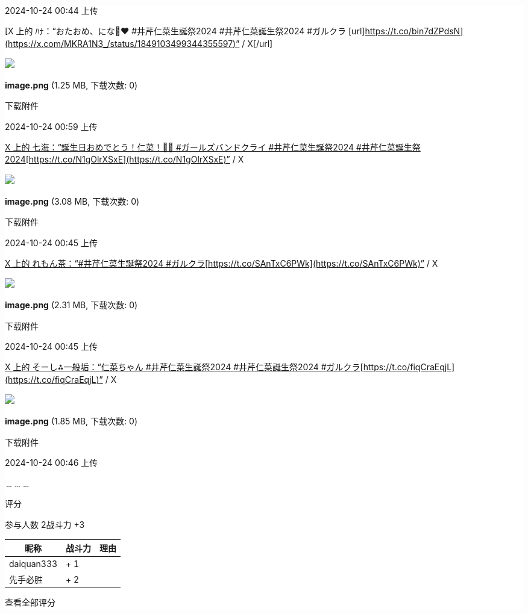 2024-10-24 00:44 上传

[X 上的 ﾊﾅ：“おたおめ、にな💐❤️ #井芹仁菜生誕祭2024 #井芹仁菜誕生祭2024 #ガルクラ [url]https://t.co/bin7dZPdsN](https://x.com/MKRA1N3_/status/1849103499344355597)” / X[/url]

<img src="https://img.saraba1st.com/forum/202410/24/005905t9fnm9c83oydjy0d.png" referrerpolicy="no-referrer">

<strong>image.png</strong> (1.25 MB, 下载次数: 0)

下载附件

2024-10-24 00:59 上传

[X 上的 七海：“誕生日おめでとう！仁菜！🎉🎉 #ガールズバンドクライ #井芹仁菜生誕祭2024 #井芹仁菜誕生祭2024](https://x.com/nunnun_0410/status/1849103927238894013)[https://t.co/N1gOlrXSxE](https://t.co/N1gOlrXSxE)” / X

<img src="https://img.saraba1st.com/forum/202410/24/004557iuuvcrp77kutbuuf.png" referrerpolicy="no-referrer">

<strong>image.png</strong> (3.08 MB, 下载次数: 0)

下载附件

2024-10-24 00:45 上传

[X 上的 れもん茶：“#井芹仁菜生誕祭2024 #ガルクラ](https://x.com/lemoontya/status/1849107828893684017)[https://t.co/SAnTxC6PWk](https://t.co/SAnTxC6PWk)” / X

<img src="https://img.saraba1st.com/forum/202410/24/004531wm0z68y8ny4j840m.png" referrerpolicy="no-referrer">

<strong>image.png</strong> (2.31 MB, 下载次数: 0)

下载附件

2024-10-24 00:45 上传

[X 上的 そーし⁂一般垢：“仁菜ちゃん #井芹仁菜生誕祭2024 #井芹仁菜誕生祭2024 #ガルクラ](https://x.com/soshi7087/status/1849103486614700538)[https://t.co/fiqCraEqjL](https://t.co/fiqCraEqjL)” / X

<img src="https://img.saraba1st.com/forum/202410/24/004648q5551lnxf9qbg155.png" referrerpolicy="no-referrer">

<strong>image.png</strong> (1.85 MB, 下载次数: 0)

下载附件

2024-10-24 00:46 上传

﹍﹍﹍

评分

 参与人数 2战斗力 +3

|昵称|战斗力|理由|
|----|---|---|
| daiquan333| + 1||
| 先手必胜| + 2||

查看全部评分
